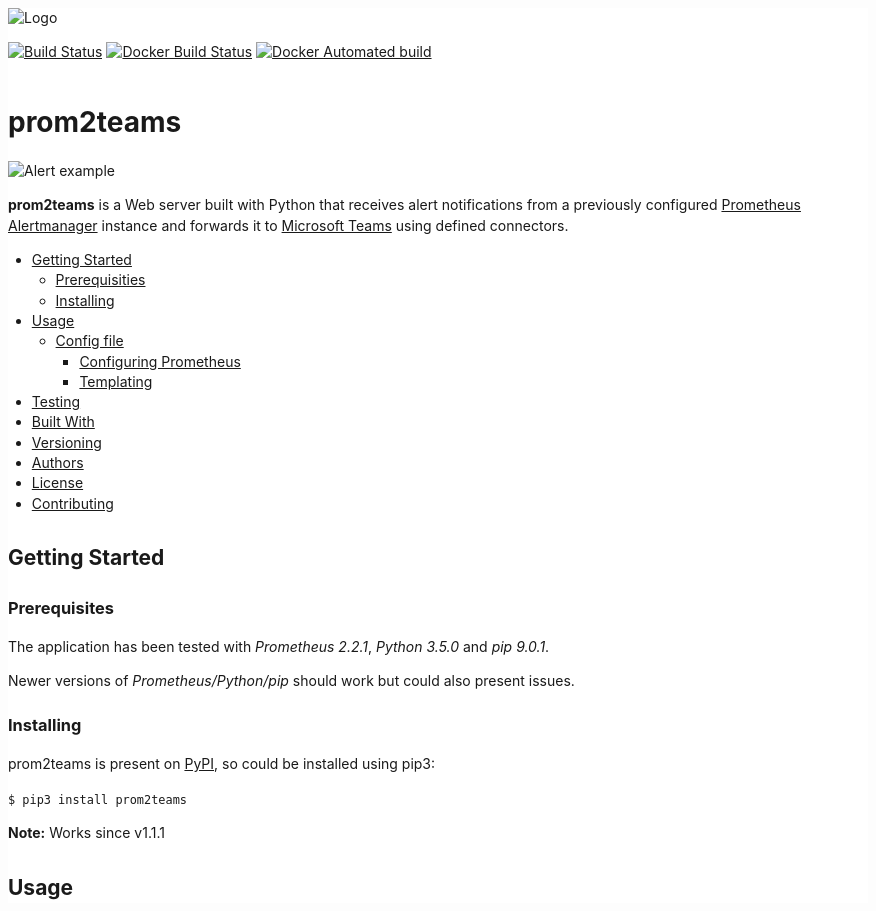 ![Logo](https://raw.githubusercontent.com/idealista/prom2teams/master/logo.gif)

[![Build Status](https://travis-ci.org/idealista/prom2teams.png)](https://travis-ci.org/idealista/prom2teams) 
[![Docker Build Status](https://img.shields.io/docker/build/idealista/prom2teams.svg)](https://hub.docker.com/r/idealista/prom2teams/) 
[![Docker Automated build](https://img.shields.io/docker/automated/idealista/prom2teams.svg)](https://hub.docker.com/r/idealista/prom2teams/)

# prom2teams

<img src="https://raw.githubusercontent.com/idealista/prom2teams/master/assets/example.png" alt="Alert example" style="width: 600px;"/>

**prom2teams** is a Web server built with Python that receives alert notifications from a previously configured [Prometheus Alertmanager](https://github.com/prometheus/alertmanager) instance and forwards it to [Microsoft Teams](https://teams.microsoft.com/) using defined connectors.

- [Getting Started](#getting-started)
	- [Prerequisities](#prerequisites)
	- [Installing](#installing)
- [Usage](#usage)
  - [Config file](#config-file)
	- [Configuring Prometheus](#configuring-prometheus)
	- [Templating](#templating)
- [Testing](#testing)
- [Built With](#built-with)
- [Versioning](#versioning)
- [Authors](#authors)
- [License](#license)
- [Contributing](#contributing)

## Getting Started

### Prerequisites

The application has been tested with _Prometheus 2.2.1_, _Python 3.5.0_ and _pip 9.0.1_.

Newer versions of _Prometheus/Python/pip_ should work but could also present issues.

### Installing

prom2teams is present on [PyPI](https://pypi.python.org/pypi/prom2teams), so could be installed using pip3:

```bash
$ pip3 install prom2teams
```

**Note:** Works since v1.1.1

## Usage
